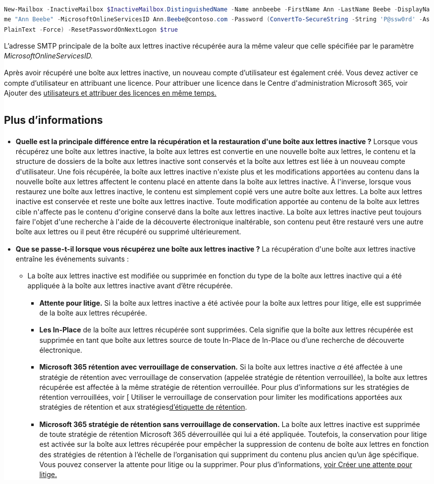    ```powershell
   New-Mailbox -InactiveMailbox $InactiveMailbox.DistinguishedName -Name annbeebe -FirstName Ann -LastName Beebe -DisplayName "Ann Beebe" -MicrosoftOnlineServicesID Ann.Beebe@contoso.com -Password (ConvertTo-SecureString -String 'P@ssw0rd' -AsPlainText -Force) -ResetPasswordOnNextLogon $true
   ```

   L’adresse SMTP principale de la boîte aux lettres inactive récupérée aura la même valeur que celle spécifiée par le paramètre *MicrosoftOnlineServicesID.*

Après avoir récupéré une boîte aux lettres inactive, un nouveau compte d’utilisateur est également créé. Vous devez activer ce compte d’utilisateur en attribuant une licence. Pour attribuer une licence dans le Centre d'administration Microsoft 365, voir Ajouter des [utilisateurs et attribuer des licences en même temps.](../admin/add-users/add-users.md)

## <a name="more-information"></a>Plus d’informations

- **Quelle est la principale différence entre la récupération et la restauration d'une boîte aux lettres inactive ?** Lorsque vous récupérez une boîte aux lettres inactive, la boîte aux lettres est convertie en une nouvelle boîte aux lettres, le contenu et la structure de dossiers de la boîte aux lettres inactive sont conservés et la boîte aux lettres est liée à un nouveau compte d'utilisateur. Une fois récupérée, la boîte aux lettres inactive n'existe plus et les modifications apportées au contenu dans la nouvelle boîte aux lettres affectent le contenu placé en attente dans la boîte aux lettres inactive. À l'inverse, lorsque vous restaurez une boîte aux lettres inactive, le contenu est simplement copié vers une autre boîte aux lettres. La boîte aux lettres inactive est conservée et reste une boîte aux lettres inactive. Toute modification apportée au contenu de la boîte aux lettres cible n'affecte pas le contenu d'origine conservé dans la boîte aux lettres inactive. La boîte aux lettres inactive peut toujours faire l'objet d'une recherche à l'aide de la découverte électronique inaltérable, son contenu peut être restauré vers une autre boîte aux lettres ou il peut être récupéré ou supprimé ultérieurement.

- **Que se passe-t-il lorsque vous récupérez une boîte aux lettres inactive ?** La récupération d'une boîte aux lettres inactive entraîne les événements suivants :

  - La boîte aux lettres inactive est modifiée ou supprimée en fonction du type de la boîte aux lettres inactive qui a été appliquée à la boîte aux lettres inactive avant d’être récupérée.

    - **Attente pour litige.** Si la boîte aux lettres inactive a été activée pour la boîte aux lettres pour litige, elle est supprimée de la boîte aux lettres récupérée.

    - **Les In-Place** de la boîte aux lettres récupérée sont supprimées. Cela signifie que la boîte aux lettres récupérée est supprimée en tant que boîte aux lettres source de toute In-Place de In-Place ou d’une recherche de découverte électronique.

    - **Microsoft 365 rétention avec verrouillage de conservation.** Si la boîte aux lettres inactive *a* été affectée à une stratégie de rétention avec verrouillage de conservation (appelée stratégie de rétention verrouillée), la boîte aux lettres récupérée est affectée à la même stratégie de rétention verrouillée. Pour plus d’informations sur les stratégies de rétention verrouillées, voir [ Utiliser le verrouillage de conservation pour limiter les modifications apportées aux stratégies de rétention et aux stratégies[d’étiquette de rétention](retention-preservation-lock.md).

    - **Microsoft 365 stratégie de rétention sans verrouillage de conservation.** La boîte aux lettres inactive est supprimée de toute stratégie de rétention Microsoft 365 déverrouillée qui lui a été appliquée. Toutefois, la conservation pour litige est activée sur la boîte aux lettres récupérée pour empêcher la suppression de contenu de boîte aux lettres en fonction des stratégies de rétention à l’échelle de l’organisation qui suppriment du contenu plus ancien qu’un âge spécifique. Vous pouvez conserver la attente pour litige ou la supprimer. Pour plus d’informations, [voir Créer une attente pour litige.](create-a-litigation-hold.md)
